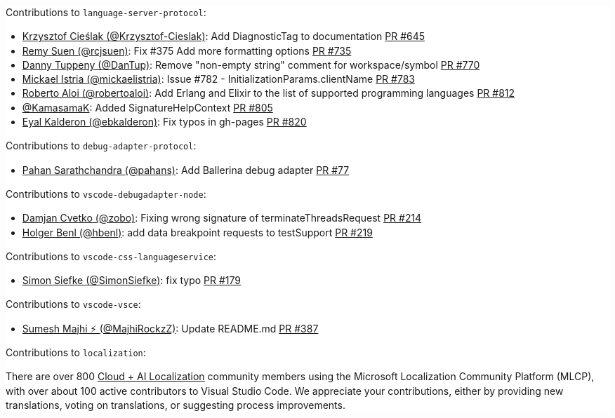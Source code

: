 Contributions to `language-server-protocol`:

- [Krzysztof Cieślak (@Krzysztof-Cieslak)](https://github.com/Krzysztof-Cieslak):
  Add DiagnosticTag to documentation
  [PR #645](https://github.com/microsoft/language-server-protocol/pull/645)
- [Remy Suen (@rcjsuen)](https://github.com/rcjsuen): Fix #375 Add more
  formatting options
  [PR #735](https://github.com/microsoft/language-server-protocol/pull/735)
- [Danny Tuppeny (@DanTup)](https://github.com/DanTup): Remove "non-empty
  string" comment for workspace/symbol
  [PR #770](https://github.com/microsoft/language-server-protocol/pull/770)
- [Mickael Istria (@mickaelistria)](https://github.com/mickaelistria): Issue
  #782 - InitializationParams.clientName
  [PR #783](https://github.com/microsoft/language-server-protocol/pull/783)
- [Roberto Aloi (@robertoaloi)](https://github.com/robertoaloi): Add Erlang and
  Elixir to the list of supported programming languages
  [PR #812](https://github.com/microsoft/language-server-protocol/pull/812)
- [@KamasamaK](https://github.com/KamasamaK): Added SignatureHelpContext
  [PR #805](https://github.com/microsoft/language-server-protocol/pull/805)
- [Eyal Kalderon (@ebkalderon)](https://github.com/ebkalderon): Fix typos in
  gh-pages
  [PR #820](https://github.com/microsoft/language-server-protocol/pull/820)

Contributions to `debug-adapter-protocol`:

- [Pahan Sarathchandra (@pahans)](https://github.com/pahans): Add Ballerina
  debug adapter
  [PR #77](https://github.com/microsoft/debug-adapter-protocol/pull/77)

Contributions to `vscode-debugadapter-node`:

- [Damjan Cvetko (@zobo)](https://github.com/zobo): Fixing wrong signature of
  terminateThreadsRequest
  [PR #214](https://github.com/microsoft/vscode-debugadapter-node/pull/214/)
- [Holger Benl (@hbenl)](https://github.com/hbenl): add data breakpoint requests
  to testSupport
  [PR #219](https://github.com/microsoft/vscode-debugadapter-node/pull/219)

Contributions to `vscode-css-languageservice`:

- [Simon Siefke (@SimonSiefke)](https://github.com/SimonSiefke): fix typo
  [PR #179](https://github.com/microsoft/vscode-css-languageservice/pull/179)

Contributions to `vscode-vsce`:

- [Sumesh Majhi ⚡ (@MajhiRockzZ)](https://github.com/MajhiRockzZ): Update
  README.md [PR #387](https://github.com/microsoft/vscode-vsce/pull/387)

Contributions to `localization`:

There are over 800
[Cloud + AI Localization](https://github.com/microsoft/Localization/wiki)
community members using the Microsoft Localization Community Platform (MLCP),
with over about 100 active contributors to Visual Studio Code. We appreciate
your contributions, either by providing new translations, voting on
translations, or suggesting process improvements.
